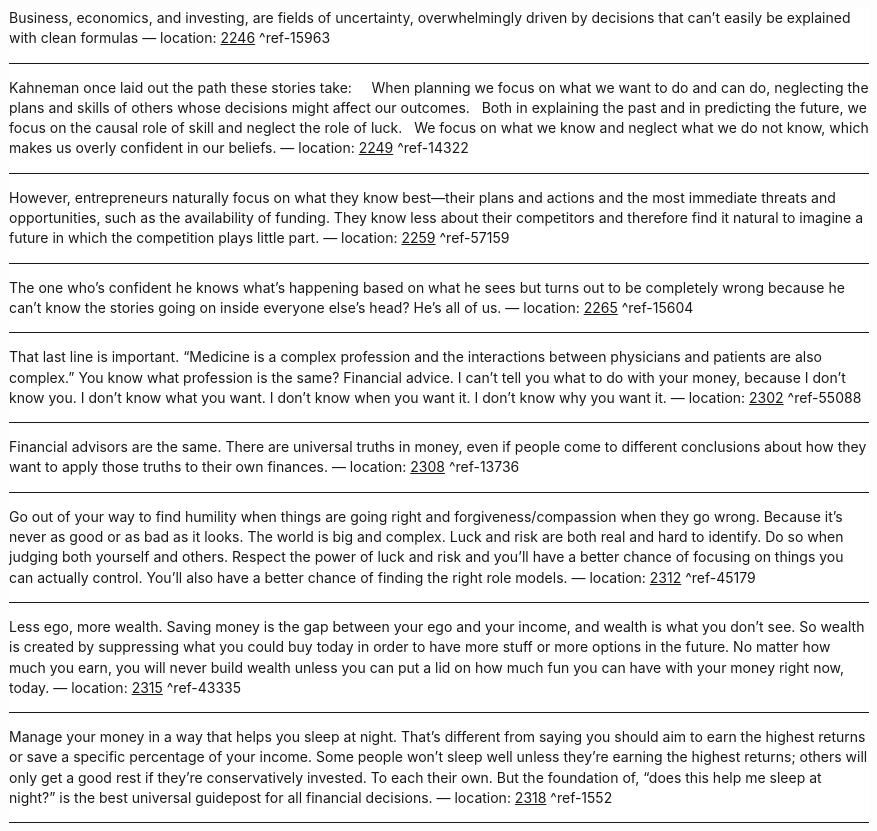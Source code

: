 Business, economics, and investing, are fields of uncertainty, overwhelmingly driven by decisions that can’t easily be explained with clean formulas — location: [2246]() ^ref-15963

---
Kahneman once laid out the path these stories take:     When planning we focus on what we want to do and can do, neglecting the plans and skills of others whose decisions might affect our outcomes.   Both in explaining the past and in predicting the future, we focus on the causal role of skill and neglect the role of luck.   We focus on what we know and neglect what we do not know, which makes us overly confident in our beliefs. — location: [2249]() ^ref-14322

---
However, entrepreneurs naturally focus on what they know best—their plans and actions and the most immediate threats and opportunities, such as the availability of funding. They know less about their competitors and therefore find it natural to imagine a future in which the competition plays little part. — location: [2259]() ^ref-57159

---
The one who’s confident he knows what’s happening based on what he sees but turns out to be completely wrong because he can’t know the stories going on inside everyone else’s head? He’s all of us. — location: [2265]() ^ref-15604

---
That last line is important. “Medicine is a complex profession and the interactions between physicians and patients are also complex.” You know what profession is the same? Financial advice. I can’t tell you what to do with your money, because I don’t know you. I don’t know what you want. I don’t know when you want it. I don’t know why you want it. — location: [2302]() ^ref-55088

---
Financial advisors are the same. There are universal truths in money, even if people come to different conclusions about how they want to apply those truths to their own finances. — location: [2308]() ^ref-13736

---
Go out of your way to find humility when things are going right and forgiveness/compassion when they go wrong. Because it’s never as good or as bad as it looks. The world is big and complex. Luck and risk are both real and hard to identify. Do so when judging both yourself and others. Respect the power of luck and risk and you’ll have a better chance of focusing on things you can actually control. You’ll also have a better chance of finding the right role models. — location: [2312]() ^ref-45179

---
Less ego, more wealth. Saving money is the gap between your ego and your income, and wealth is what you don’t see. So wealth is created by suppressing what you could buy today in order to have more stuff or more options in the future. No matter how much you earn, you will never build wealth unless you can put a lid on how much fun you can have with your money right now, today. — location: [2315]() ^ref-43335

---
Manage your money in a way that helps you sleep at night. That’s different from saying you should aim to earn the highest returns or save a specific percentage of your income. Some people won’t sleep well unless they’re earning the highest returns; others will only get a good rest if they’re conservatively invested. To each their own. But the foundation of, “does this help me sleep at night?” is the best universal guidepost for all financial decisions. — location: [2318]() ^ref-1552

---